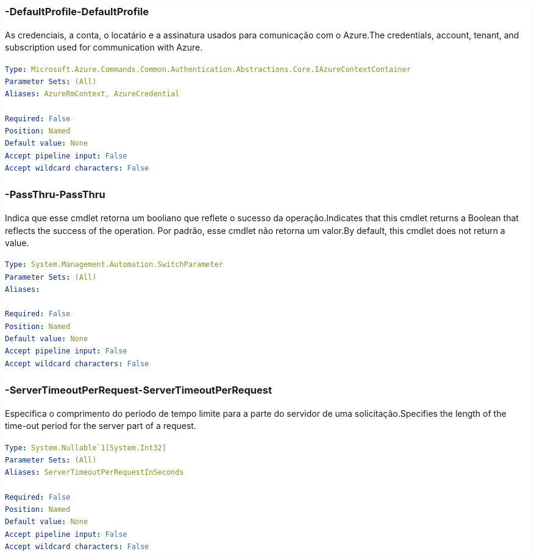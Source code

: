 ### <span data-ttu-id="2d51e-138">-DefaultProfile</span><span class="sxs-lookup"><span data-stu-id="2d51e-138">-DefaultProfile</span></span>
<span data-ttu-id="2d51e-139">As credenciais, a conta, o locatário e a assinatura usados para comunicação com o Azure.</span><span class="sxs-lookup"><span data-stu-id="2d51e-139">The credentials, account, tenant, and subscription used for communication with Azure.</span></span>

```yaml
Type: Microsoft.Azure.Commands.Common.Authentication.Abstractions.Core.IAzureContextContainer
Parameter Sets: (All)
Aliases: AzureRmContext, AzureCredential

Required: False
Position: Named
Default value: None
Accept pipeline input: False
Accept wildcard characters: False
```

### <span data-ttu-id="2d51e-140">-PassThru</span><span class="sxs-lookup"><span data-stu-id="2d51e-140">-PassThru</span></span>
<span data-ttu-id="2d51e-141">Indica que esse cmdlet retorna um booliano que reflete o sucesso da operação.</span><span class="sxs-lookup"><span data-stu-id="2d51e-141">Indicates that this cmdlet returns a Boolean that reflects the success of the operation.</span></span>
<span data-ttu-id="2d51e-142">Por padrão, esse cmdlet não retorna um valor.</span><span class="sxs-lookup"><span data-stu-id="2d51e-142">By default, this cmdlet does not return a value.</span></span>

```yaml
Type: System.Management.Automation.SwitchParameter
Parameter Sets: (All)
Aliases:

Required: False
Position: Named
Default value: None
Accept pipeline input: False
Accept wildcard characters: False
```

### <span data-ttu-id="2d51e-143">-ServerTimeoutPerRequest</span><span class="sxs-lookup"><span data-stu-id="2d51e-143">-ServerTimeoutPerRequest</span></span>
<span data-ttu-id="2d51e-144">Especifica o comprimento do período de tempo limite para a parte do servidor de uma solicitação.</span><span class="sxs-lookup"><span data-stu-id="2d51e-144">Specifies the length of the time-out period for the server part of a request.</span></span>

```yaml
Type: System.Nullable`1[System.Int32]
Parameter Sets: (All)
Aliases: ServerTimeoutPerRequestInSeconds

Required: False
Position: Named
Default value: None
Accept pipeline input: False
Accept wildcard characters: False
```
